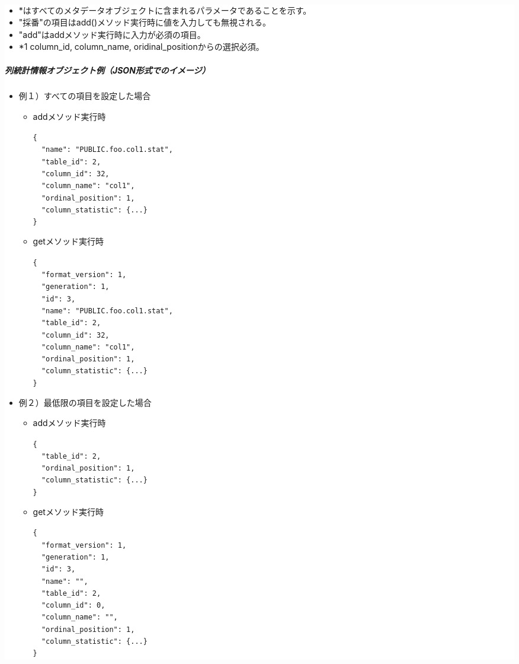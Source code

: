 - *はすべてのメタデータオブジェクトに含まれるパラメータであることを示す。
- "採番"の項目はadd()メソッド実行時に値を入力しても無視される。
- "add"はaddメソッド実行時に入力が必須の項目。
- *1 column_id, column_name, oridinal_positionからの選択必須。

##### 列統計情報オブジェクト例（JSON形式でのイメージ）

- 例１）すべての項目を設定した場合
  - addメソッド実行時

    ```text
    {
      "name": "PUBLIC.foo.col1.stat", 
      "table_id": 2, 
      "column_id": 32, 
      "column_name": "col1", 
      "ordinal_position": 1, 
      "column_statistic": {...}
    }
    ```

  - getメソッド実行時

    ```text
    {
      "format_version": 1, 
      "generation": 1, 
      "id": 3, 
      "name": "PUBLIC.foo.col1.stat", 
      "table_id": 2, 
      "column_id": 32, 
      "column_name": "col1", 
      "ordinal_position": 1, 
      "column_statistic": {...}
    }
    ```

- 例２）最低限の項目を設定した場合
  - addメソッド実行時

    ```text
    {
      "table_id": 2, 
      "ordinal_position": 1, 
      "column_statistic": {...}
    }
    ```

  - getメソッド実行時

    ```text
    {
      "format_version": 1, 
      "generation": 1, 
      "id": 3, 
      "name": "", 
      "table_id": 2, 
      "column_id": 0, 
      "column_name": "", 
      "ordinal_position": 1, 
      "column_statistic": {...}
    }
    ```
